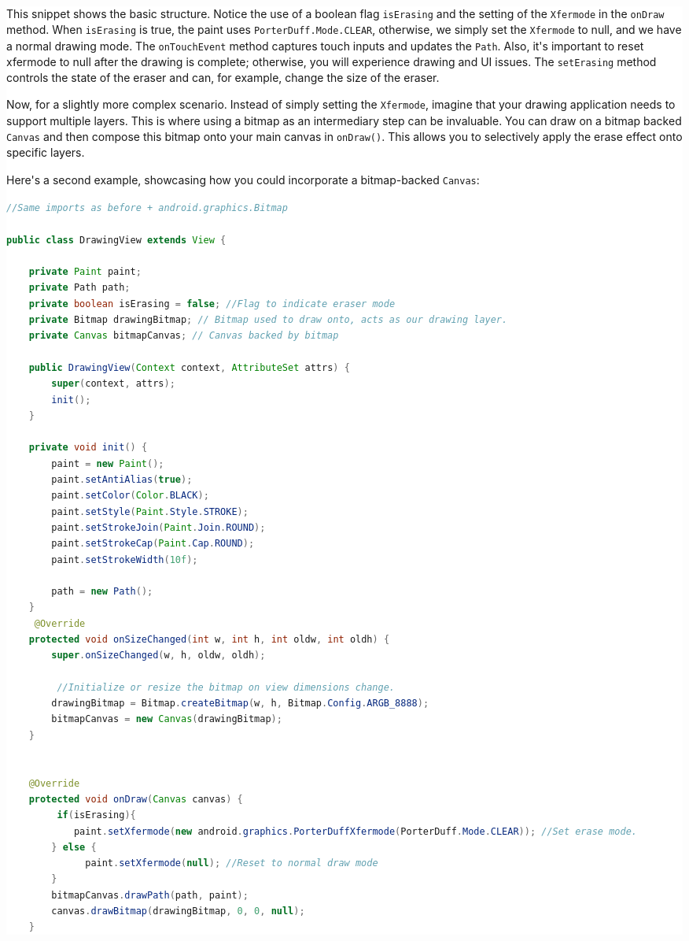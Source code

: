 This snippet shows the basic structure. Notice the use of a boolean flag `isErasing` and the setting of the `Xfermode` in the `onDraw` method. When `isErasing` is true, the paint uses `PorterDuff.Mode.CLEAR`, otherwise, we simply set the `Xfermode` to null, and we have a normal drawing mode. The `onTouchEvent` method captures touch inputs and updates the `Path`. Also, it's important to reset xfermode to null after the drawing is complete; otherwise, you will experience drawing and UI issues. The `setErasing` method controls the state of the eraser and can, for example, change the size of the eraser.

Now, for a slightly more complex scenario. Instead of simply setting the `Xfermode`, imagine that your drawing application needs to support multiple layers. This is where using a bitmap as an intermediary step can be invaluable. You can draw on a bitmap backed `Canvas` and then compose this bitmap onto your main canvas in `onDraw()`. This allows you to selectively apply the erase effect onto specific layers.

Here's a second example, showcasing how you could incorporate a bitmap-backed `Canvas`:

```java
//Same imports as before + android.graphics.Bitmap

public class DrawingView extends View {

    private Paint paint;
    private Path path;
    private boolean isErasing = false; //Flag to indicate eraser mode
    private Bitmap drawingBitmap; // Bitmap used to draw onto, acts as our drawing layer.
    private Canvas bitmapCanvas; // Canvas backed by bitmap

    public DrawingView(Context context, AttributeSet attrs) {
        super(context, attrs);
        init();
    }

    private void init() {
        paint = new Paint();
        paint.setAntiAlias(true);
        paint.setColor(Color.BLACK);
        paint.setStyle(Paint.Style.STROKE);
        paint.setStrokeJoin(Paint.Join.ROUND);
        paint.setStrokeCap(Paint.Cap.ROUND);
        paint.setStrokeWidth(10f);

        path = new Path();
    }
     @Override
    protected void onSizeChanged(int w, int h, int oldw, int oldh) {
        super.onSizeChanged(w, h, oldw, oldh);

         //Initialize or resize the bitmap on view dimensions change.
        drawingBitmap = Bitmap.createBitmap(w, h, Bitmap.Config.ARGB_8888);
        bitmapCanvas = new Canvas(drawingBitmap);
    }


    @Override
    protected void onDraw(Canvas canvas) {
         if(isErasing){
            paint.setXfermode(new android.graphics.PorterDuffXfermode(PorterDuff.Mode.CLEAR)); //Set erase mode.
        } else {
              paint.setXfermode(null); //Reset to normal draw mode
        }
        bitmapCanvas.drawPath(path, paint);
        canvas.drawBitmap(drawingBitmap, 0, 0, null);
    }

```